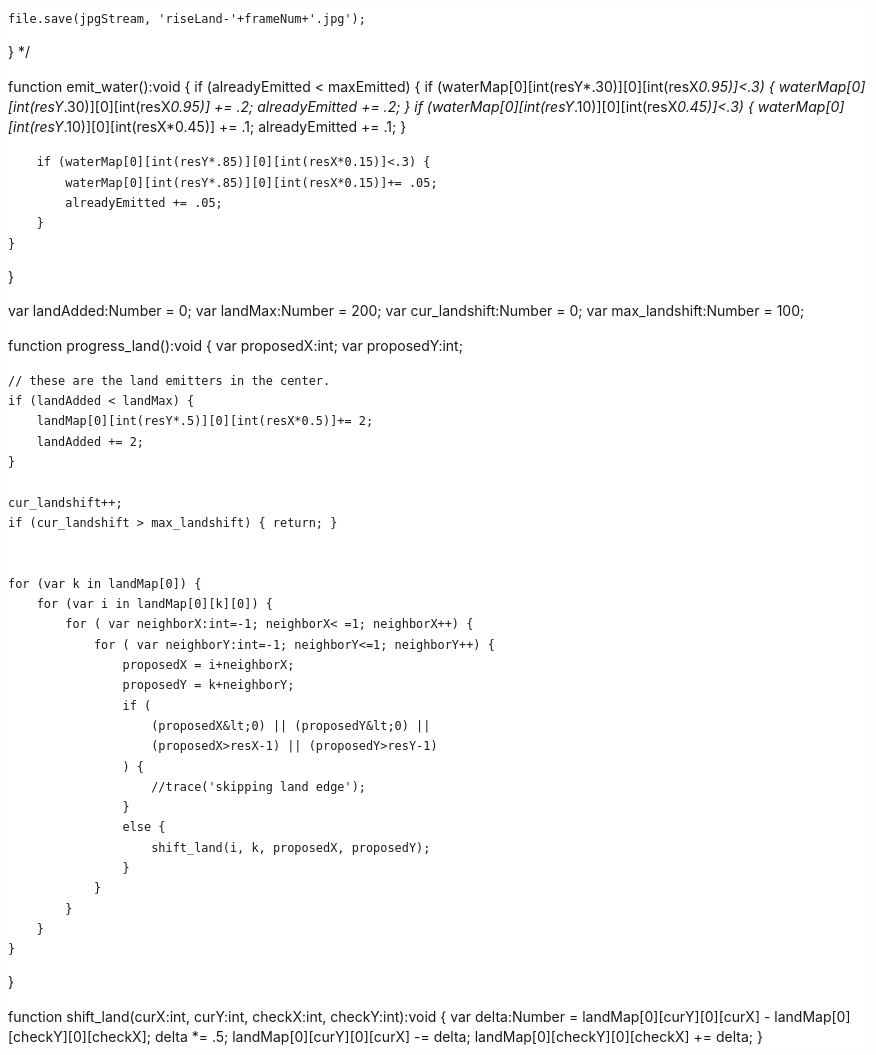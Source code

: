 	file.save(jpgStream, 'riseLand-'+frameNum+'.jpg');
}
*/

function emit_water():void {
	if (alreadyEmitted < maxEmitted) {
		if (waterMap[0][int(resY*.30)][0][int(resX*0.95)]<.3) {
			waterMap[0][int(resY*.30)][0][int(resX*0.95)] += .2;
			alreadyEmitted += .2;
		}
		if (waterMap[0][int(resY*.10)][0][int(resX*0.45)]<.3) {
			waterMap[0][int(resY*.10)][0][int(resX*0.45)] += .1;
			alreadyEmitted += .1;
		}
			
		if (waterMap[0][int(resY*.85)][0][int(resX*0.15)]<.3) {
			waterMap[0][int(resY*.85)][0][int(resX*0.15)]+= .05;
			alreadyEmitted += .05;
		}
	}
}

var landAdded:Number = 0;
var landMax:Number = 200;
var cur_landshift:Number = 0;
var max_landshift:Number = 100;

function progress_land():void {
	var proposedX:int;
	var proposedY:int;

	// these are the land emitters in the center.
	if (landAdded < landMax) {
		landMap[0][int(resY*.5)][0][int(resX*0.5)]+= 2;
		landAdded += 2;
	}
	
	cur_landshift++;
	if (cur_landshift > max_landshift) { return; }

	
	for (var k in landMap[0]) {
		for (var i in landMap[0][k][0]) {
			for ( var neighborX:int=-1; neighborX< =1; neighborX++) {
				for ( var neighborY:int=-1; neighborY<=1; neighborY++) {
					proposedX = i+neighborX;
					proposedY = k+neighborY;
					if (
						(proposedX&lt;0) || (proposedY&lt;0) ||
						(proposedX>resX-1) || (proposedY>resY-1) 
					) {
						//trace('skipping land edge');
					}
					else {
						shift_land(i, k, proposedX, proposedY);
					}
				}
			}
		}
	}
}

function shift_land(curX:int, curY:int, checkX:int, checkY:int):void {
	var delta:Number = landMap[0][curY][0][curX] - landMap[0][checkY][0][checkX];
	delta *= .5;
	landMap[0][curY][0][curX] -= delta;
	landMap[0][checkY][0][checkX] += delta;
}